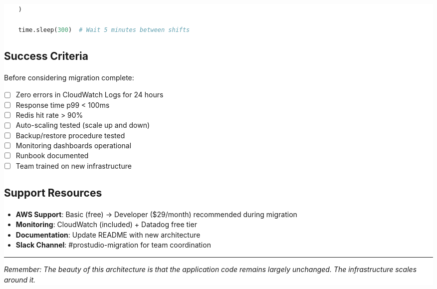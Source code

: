 ```python
    )
    
    time.sleep(300)  # Wait 5 minutes between shifts
```

## Success Criteria

Before considering migration complete:

- [ ] Zero errors in CloudWatch Logs for 24 hours
- [ ] Response time p99 < 100ms
- [ ] Redis hit rate > 90%
- [ ] Auto-scaling tested (scale up and down)
- [ ] Backup/restore procedure tested
- [ ] Monitoring dashboards operational
- [ ] Runbook documented
- [ ] Team trained on new infrastructure

## Support Resources

- **AWS Support**: Basic (free) → Developer ($29/month) recommended during migration
- **Monitoring**: CloudWatch (included) + Datadog free tier
- **Documentation**: Update README with new architecture
- **Slack Channel**: #prostudio-migration for team coordination

---

*Remember: The beauty of this architecture is that the application code remains largely unchanged. The infrastructure scales around it.*